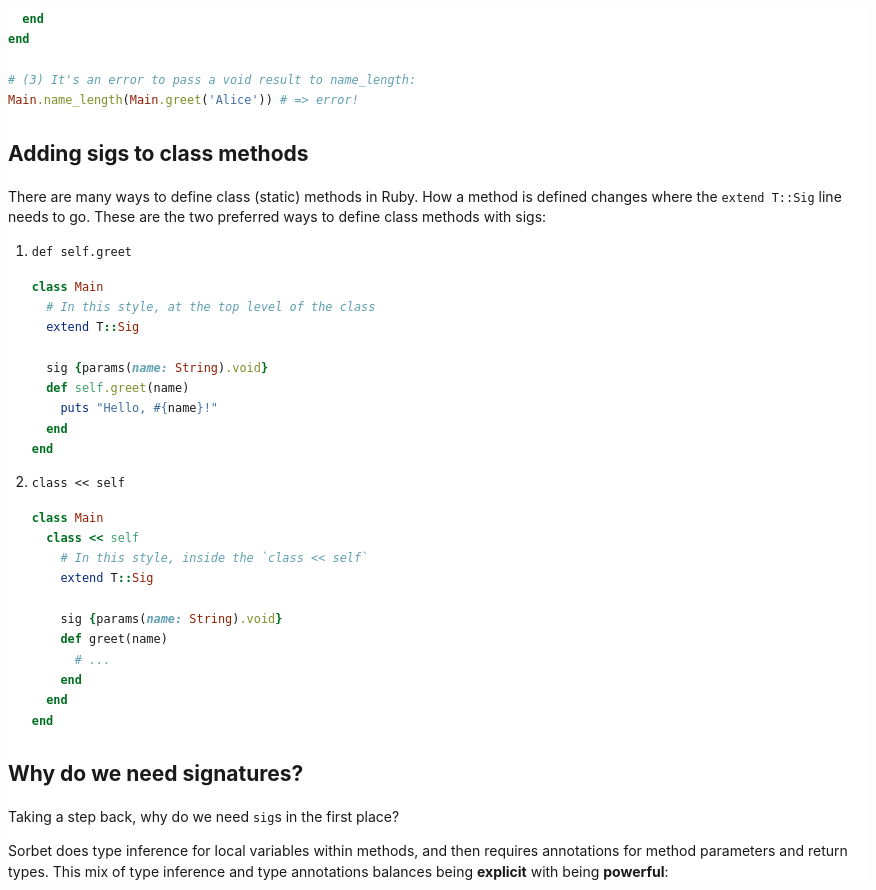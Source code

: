 ```ruby
  end
end

# (3) It's an error to pass a void result to name_length:
Main.name_length(Main.greet('Alice')) # => error!
```

## Adding sigs to class methods

There are many ways to define class (static) methods in Ruby. How a method is
defined changes where the `extend T::Sig` line needs to go. These are the two
preferred ways to define class methods with sigs:

1.  `def self.greet`

    ```ruby
    class Main
      # In this style, at the top level of the class
      extend T::Sig

      sig {params(name: String).void}
      def self.greet(name)
        puts "Hello, #{name}!"
      end
    end
    ```

2.  `class << self`

    ```ruby
    class Main
      class << self
        # In this style, inside the `class << self`
        extend T::Sig

        sig {params(name: String).void}
        def greet(name)
          # ...
        end
      end
    end
    ```

## Why do we need signatures?

Taking a step back, why do we need `sig`s in the first place?

Sorbet does type inference for local variables within methods, and then requires
annotations for method parameters and return types. This mix of type inference
and type annotations balances being **explicit** with being **powerful**:
